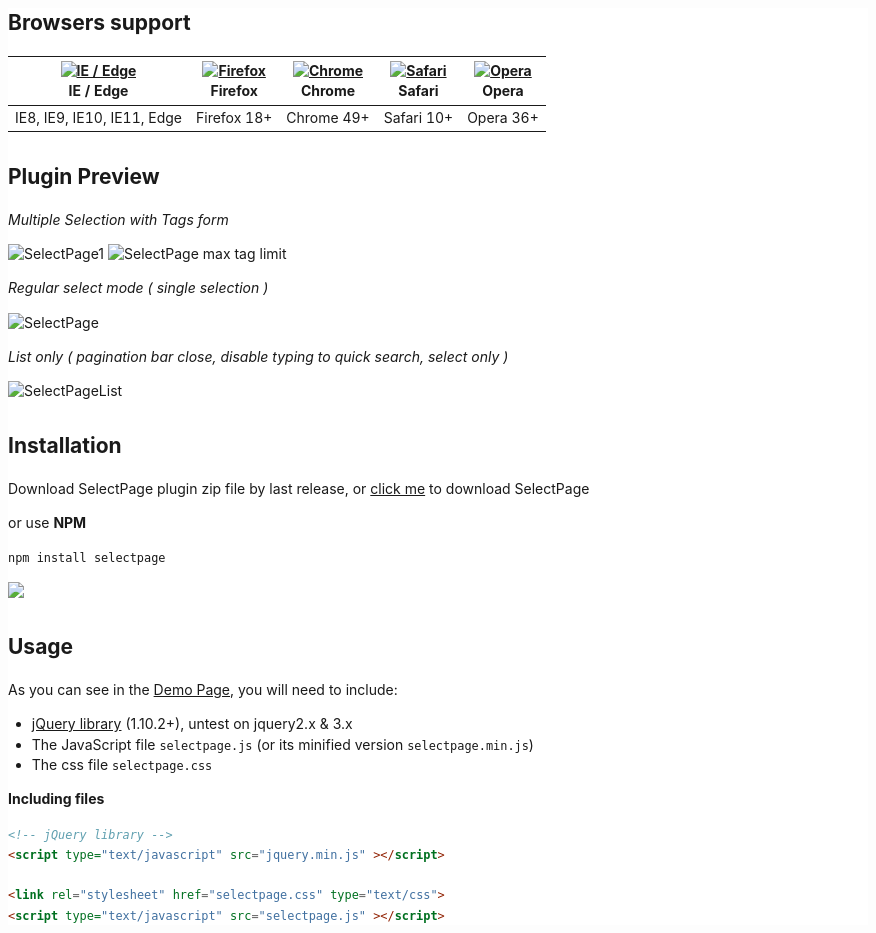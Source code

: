 ## Browsers support

| [<img src="https://raw.githubusercontent.com/alrra/browser-logos/master/src/edge/edge_48x48.png" alt="IE / Edge" width="24px" height="24px" />](http://godban.github.io/browsers-support-badges/)</br>IE / Edge | [<img src="https://raw.githubusercontent.com/alrra/browser-logos/master/src/firefox/firefox_48x48.png" alt="Firefox" width="24px" height="24px" />](http://godban.github.io/browsers-support-badges/)</br>Firefox | [<img src="https://raw.githubusercontent.com/alrra/browser-logos/master/src/chrome/chrome_48x48.png" alt="Chrome" width="24px" height="24px" />](http://godban.github.io/browsers-support-badges/)</br>Chrome | [<img src="https://raw.githubusercontent.com/alrra/browser-logos/master/src/safari/safari_48x48.png" alt="Safari" width="24px" height="24px" />](http://godban.github.io/browsers-support-badges/)</br>Safari | [<img src="https://raw.githubusercontent.com/alrra/browser-logos/master/src/opera/opera_48x48.png" alt="Opera" width="24px" height="24px" />](http://godban.github.io/browsers-support-badges/)</br>Opera |
| --------- | --------- | --------- | --------- | --------- |
| IE8, IE9, IE10, IE11, Edge| Firefox 18+| Chrome 49+| Safari 10+| Opera 36+

## Plugin Preview

*Multiple Selection with Tags form*

![SelectPage1](https://terryz.github.io/image/SelectPage1.png)
![SelectPage max tag limit](https://github.com/WLyKan/SelectPage/blob/master/demo/SelectPage2.jpg)

*Regular select mode ( single selection )*

![SelectPage](https://terryz.github.io/image/SelectPage.png)

*List only ( pagination bar close, disable typing to quick search, select only )*

![SelectPageList](https://terryz.github.io/image/SelectPageList.png)


## Installation

Download SelectPage plugin zip file by last release, or [click me](https://github.com/TerryZ/SelectPage/archive/master.zip) to download SelectPage  

or use **NPM**

```
npm install selectpage
```

<a href="https://nodei.co/npm/selectpage/"><img src="https://nodei.co/npm/selectpage.png"></a>

## Usage

As you can see in the [Demo Page](https://terryz.github.io/selectpage/demo.html), you will need to include:

- [jQuery library](http://jquery.com) (1.10.2+), untest on jquery2.x & 3.x
- The JavaScript file `selectpage.js` (or its minified version `selectpage.min.js`)
- The css file `selectpage.css`

**Including files**

```html
<!-- jQuery library -->
<script type="text/javascript" src="jquery.min.js" ></script>

<link rel="stylesheet" href="selectpage.css" type="text/css">  
<script type="text/javascript" src="selectpage.js" ></script>
```
